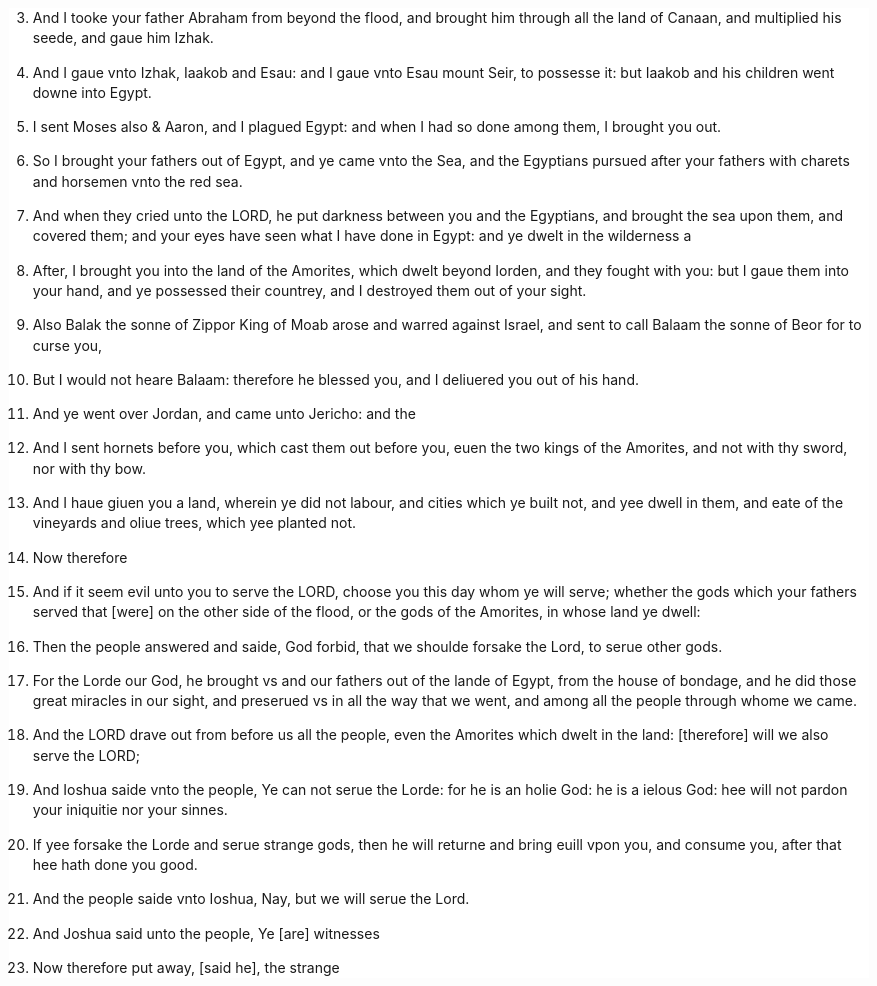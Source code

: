 3. And I tooke your father Abraham from beyond the flood, and brought him through all the land of Canaan, and multiplied his seede, and gaue him Izhak.

4. And I gaue vnto Izhak, Iaakob and Esau: and I gaue vnto Esau mount Seir, to possesse it: but Iaakob and his children went downe into Egypt.

5. I sent Moses also & Aaron, and I plagued Egypt: and when I had so done among them, I brought you out.

6. So I brought your fathers out of Egypt, and ye came vnto the Sea, and the Egyptians pursued after your fathers with charets and horsemen vnto the red sea.

7. And when they cried unto the LORD, he put darkness between you and the Egyptians, and brought the sea upon them, and covered them; and your eyes have seen what I have done in Egypt: and ye dwelt in the wilderness a 

8. After, I brought you into the land of the Amorites, which dwelt beyond Iorden, and they fought with you: but I gaue them into your hand, and ye possessed their countrey, and I destroyed them out of your sight.

9. Also Balak the sonne of Zippor King of Moab arose and warred against Israel, and sent to call Balaam the sonne of Beor for to curse you,

10. But I would not heare Balaam: therefore he blessed you, and I deliuered you out of his hand.

11. And ye went over Jordan, and came unto Jericho: and the 

12. And I sent hornets before you, which cast them out before you, euen the two kings of the Amorites, and not with thy sword, nor with thy bow.

13. And I haue giuen you a land, wherein ye did not labour, and cities which ye built not, and yee dwell in them, and eate of the vineyards and oliue trees, which yee planted not.

14. Now therefore 

15. And if it seem evil unto you to serve the LORD, choose you this day whom ye will serve; whether the gods which your fathers served that [were] on the other side of the flood, or the gods of the Amorites, in whose land ye dwell: 

16. Then the people answered and saide, God forbid, that we shoulde forsake the Lord, to serue other gods.

17. For the Lorde our God, he brought vs and our fathers out of the lande of Egypt, from the house of bondage, and he did those great miracles in our sight, and preserued vs in all the way that we went, and among all the people through whome we came.

18. And the LORD drave out from before us all the people, even the Amorites which dwelt in the land: [therefore] will we also serve the LORD; 

19. And Ioshua saide vnto the people, Ye can not serue the Lorde: for he is an holie God: he is a ielous God: hee will not pardon your iniquitie nor your sinnes.

20. If yee forsake the Lorde and serue strange gods, then he will returne and bring euill vpon you, and consume you, after that hee hath done you good.

21. And the people saide vnto Ioshua, Nay, but we will serue the Lord.

22. And Joshua said unto the people, Ye [are] witnesses 

23. Now therefore put away, [said he], the strange 
